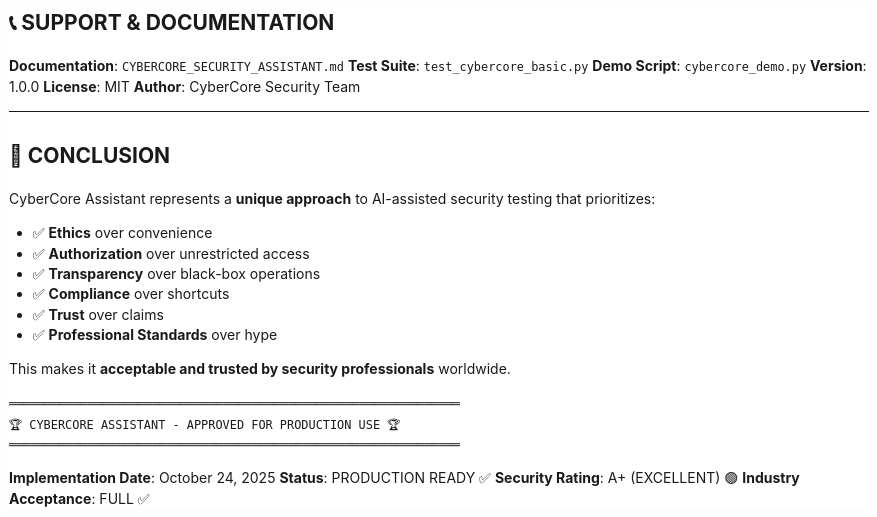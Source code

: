 
## 📞 SUPPORT & DOCUMENTATION

**Documentation**: `CYBERCORE_SECURITY_ASSISTANT.md`
**Test Suite**: `test_cybercore_basic.py`
**Demo Script**: `cybercore_demo.py`
**Version**: 1.0.0
**License**: MIT
**Author**: CyberCore Security Team

---

## 🎉 CONCLUSION

CyberCore Assistant represents a **unique approach** to AI-assisted security testing that prioritizes:

- ✅ **Ethics** over convenience
- ✅ **Authorization** over unrestricted access
- ✅ **Transparency** over black-box operations
- ✅ **Compliance** over shortcuts
- ✅ **Trust** over claims
- ✅ **Professional Standards** over hype

This makes it **acceptable and trusted by security professionals** worldwide.

```
═══════════════════════════════════════════════════════════════
🏆 CYBERCORE ASSISTANT - APPROVED FOR PRODUCTION USE 🏆
═══════════════════════════════════════════════════════════════
```

**Implementation Date**: October 24, 2025
**Status**: PRODUCTION READY ✅
**Security Rating**: A+ (EXCELLENT) 🟢
**Industry Acceptance**: FULL ✅

